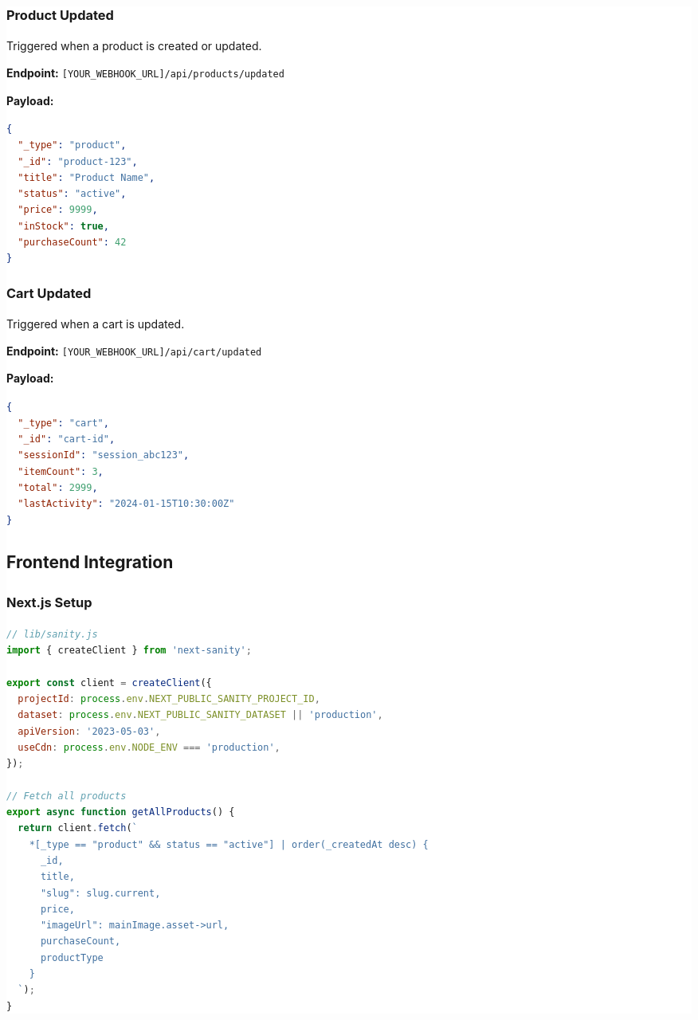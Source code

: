 ### Product Updated
Triggered when a product is created or updated.

**Endpoint:** `[YOUR_WEBHOOK_URL]/api/products/updated`

**Payload:**
```json
{
  "_type": "product",
  "_id": "product-123",
  "title": "Product Name",
  "status": "active",
  "price": 9999,
  "inStock": true,
  "purchaseCount": 42
}
```

### Cart Updated
Triggered when a cart is updated.

**Endpoint:** `[YOUR_WEBHOOK_URL]/api/cart/updated`

**Payload:**
```json
{
  "_type": "cart",
  "_id": "cart-id",
  "sessionId": "session_abc123",
  "itemCount": 3,
  "total": 2999,
  "lastActivity": "2024-01-15T10:30:00Z"
}
```

## Frontend Integration

### Next.js Setup

```javascript
// lib/sanity.js
import { createClient } from 'next-sanity';

export const client = createClient({
  projectId: process.env.NEXT_PUBLIC_SANITY_PROJECT_ID,
  dataset: process.env.NEXT_PUBLIC_SANITY_DATASET || 'production',
  apiVersion: '2023-05-03',
  useCdn: process.env.NODE_ENV === 'production',
});

// Fetch all products
export async function getAllProducts() {
  return client.fetch(`
    *[_type == "product" && status == "active"] | order(_createdAt desc) {
      _id,
      title,
      "slug": slug.current,
      price,
      "imageUrl": mainImage.asset->url,
      purchaseCount,
      productType
    }
  `);
}

```